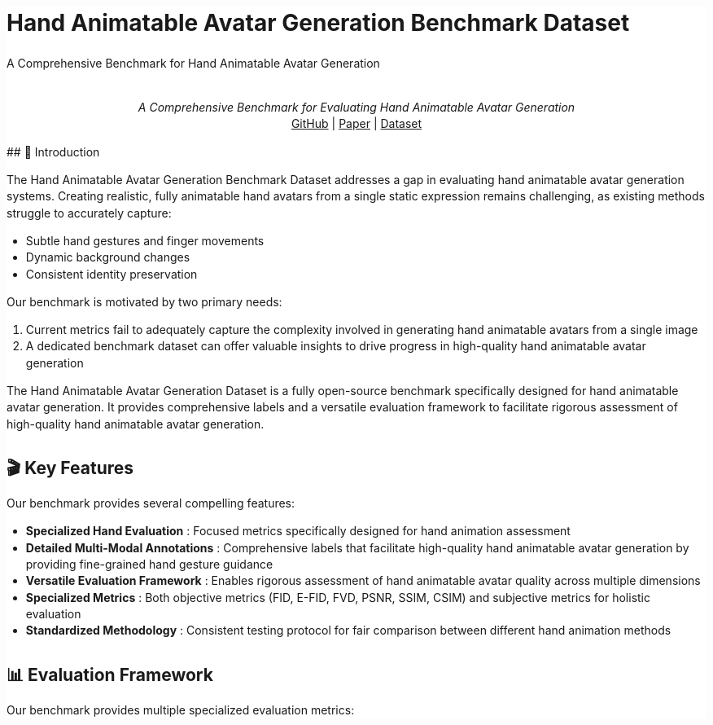 
# Hand Animatable Avatar Generation Benchmark Dataset

A Comprehensive Benchmark for Hand Animatable Avatar Generation

<p align="center">
  <br>
  <em>A Comprehensive Benchmark for Evaluating Hand Animatable Avatar Generation</em>
  <br>
  <a href="#" target="_blank">GitHub</a> | 
  <a href="#" target="_blank">Paper</a> |
  <a href="#" target="_blank">Dataset</a>
</p>
## 📖 Introduction

The Hand Animatable Avatar Generation Benchmark Dataset addresses a gap in evaluating hand animatable avatar generation systems. Creating realistic, fully animatable hand avatars from a single static expression remains challenging, as existing methods struggle to accurately capture:

* Subtle hand gestures and finger movements
* Dynamic background changes
* Consistent identity preservation

Our benchmark is motivated by two primary needs:

1. Current metrics fail to adequately capture the complexity involved in generating hand animatable avatars from a single image
2. A dedicated benchmark dataset can offer valuable insights to drive progress in high-quality hand animatable avatar generation

The Hand Animatable Avatar Generation Dataset is a fully open-source benchmark specifically designed for hand animatable avatar generation. It provides comprehensive labels and a versatile evaluation framework to facilitate rigorous assessment of high-quality hand animatable avatar generation.

## 🎬 Key Features

Our benchmark provides several compelling features:

* **Specialized Hand Evaluation** : Focused metrics specifically designed for hand animation assessment
* **Detailed Multi-Modal Annotations** : Comprehensive labels that facilitate high-quality hand animatable avatar generation by providing fine-grained hand gesture guidance
* **Versatile Evaluation Framework** : Enables rigorous assessment of hand animatable avatar quality across multiple dimensions
* **Specialized Metrics** : Both objective metrics (FID, E-FID, FVD, PSNR, SSIM, CSIM) and subjective metrics for holistic evaluation
* **Standardized Methodology** : Consistent testing protocol for fair comparison between different hand animation methods

## 📊 Evaluation Framework

Our benchmark provides multiple specialized evaluation metrics:
